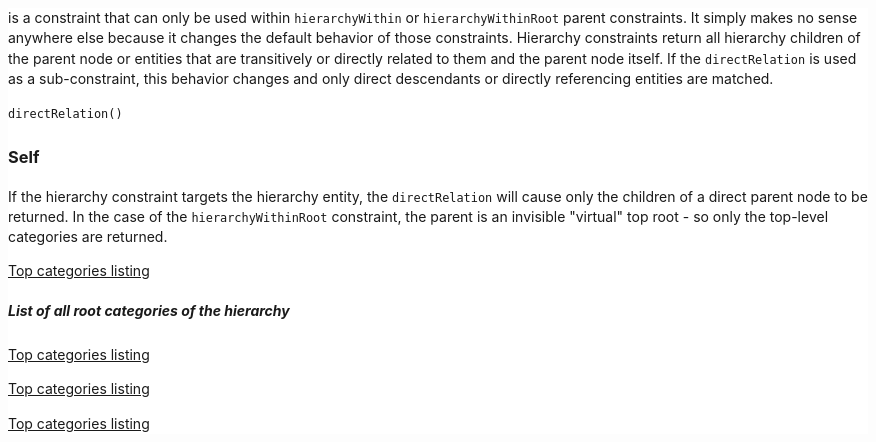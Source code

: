 is a constraint that can only be used within `hierarchyWithin` or `hierarchyWithinRoot` parent constraints. It simply 
makes no sense anywhere else because it changes the default behavior of those constraints. Hierarchy constraints return 
all hierarchy children of the parent node or entities that are transitively or directly related to them and the parent 
node itself. If the `directRelation` is used as a sub-constraint, this behavior changes and only direct descendants or 
directly referencing entities are matched.
</LanguageSpecific>

```evitaql-syntax
directRelation()
```

### Self

If the hierarchy constraint targets the hierarchy entity, the `directRelation` will cause only the children of a direct
parent node to be returned. In the case of the `hierarchyWithinRoot` constraint, the parent is an invisible "virtual"
top root - so only the top-level categories are returned.

<SourceCodeTabs requires="evita_functional_tests/src/test/resources/META-INF/documentation/evitaql-init.java" langSpecificTabOnly>

[Top categories listing](/documentation/user/en/query/filtering/examples/hierarchy/hierarchy-within-self-top-categories.evitaql)
</SourceCodeTabs>

<Note type="info">

<NoteTitle toggles="true">

##### List of all root categories of the hierarchy
</NoteTitle>

<LanguageSpecific to="evitaql,java,csharp">

<MDInclude>[Top categories listing](/documentation/user/en/query/filtering/examples/hierarchy/hierarchy-within-self-top-categories.evitaql.md)</MDInclude>

</LanguageSpecific>

<LanguageSpecific to="graphql">

<MDInclude>[Top categories listing](/documentation/user/en/query/filtering/examples/hierarchy/hierarchy-within-self-top-categories.graphql.json.md)</MDInclude>

</LanguageSpecific>

<LanguageSpecific to="rest">

<MDInclude>[Top categories listing](/documentation/user/en/query/filtering/examples/hierarchy/hierarchy-within-self-top-categories.rest.json.md)</MDInclude>

</LanguageSpecific>

</Note>
